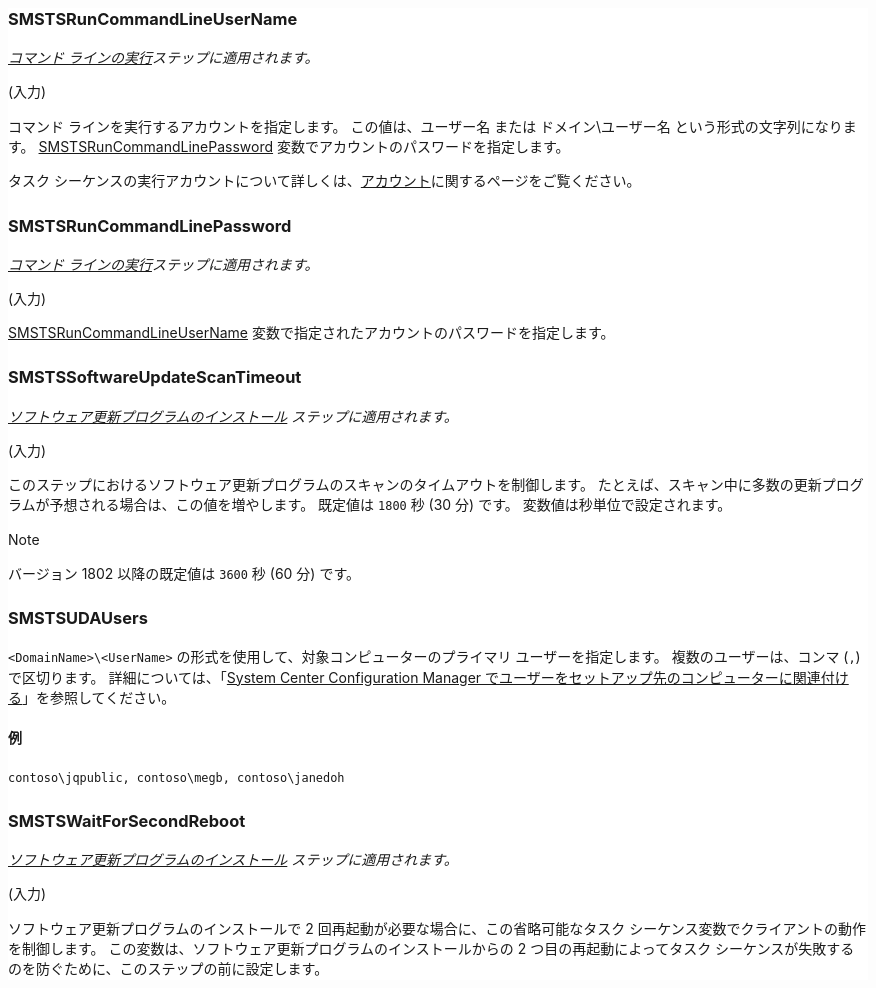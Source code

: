 
### <a name="SMSTSRunCommandLineUserName"></a> SMSTSRunCommandLineUserName

 *[コマンド ラインの実行](task-sequence-steps.md#BKMK_RunCommandLine)ステップに適用されます。*

 (入力)

 コマンド ラインを実行するアカウントを指定します。 この値は、ユーザー名 または ドメイン\ユーザー名 という形式の文字列になります。 [SMSTSRunCommandLinePassword](#SMSTSRunCommandLinePassword) 変数でアカウントのパスワードを指定します。

 タスク シーケンスの実行アカウントについて詳しくは、[アカウント](/sccm/core/plan-design/hierarchy/accounts#task-sequence-run-as-account)に関するページをご覧ください。


### <a name="SMSTSRunCommandLinePassword"></a> SMSTSRunCommandLinePassword

 *[コマンド ラインの実行](task-sequence-steps.md#BKMK_RunCommandLine)ステップに適用されます。*

 (入力)

 [SMSTSRunCommandLineUserName](#SMSTSRunCommandLineUserName) 変数で指定されたアカウントのパスワードを指定します。


### <a name="SMSTSSoftwareUpdateScanTimeout"></a> SMSTSSoftwareUpdateScanTimeout

 *[ソフトウェア更新プログラムのインストール](task-sequence-steps.md#BKMK_InstallSoftwareUpdates) ステップに適用されます。*

 (入力)

 このステップにおけるソフトウェア更新プログラムのスキャンのタイムアウトを制御します。 たとえば、スキャン中に多数の更新プログラムが予想される場合は、この値を増やします。 既定値は `1800` 秒 (30 分) です。 変数値は秒単位で設定されます。

> [!NOTE] 
> バージョン 1802 以降の既定値は `3600` 秒 (60 分) です。

### <a name="SMSTSUDAUsers"></a> SMSTSUDAUsers

 `<DomainName>\<UserName>` の形式を使用して、対象コンピューターのプライマリ ユーザーを指定します。 複数のユーザーは、コンマ (`,`) で区切ります。 詳細については、「[System Center Configuration Manager でユーザーをセットアップ先のコンピューターに関連付ける](/sccm/osd/get-started/associate-users-with-a-destination-computer)」を参照してください。

 #### <a name="example"></a>例
 `contoso\jqpublic, contoso\megb, contoso\janedoh`


### <a name="SMSTSWaitForSecondReboot"></a> SMSTSWaitForSecondReboot

 *[ソフトウェア更新プログラムのインストール](task-sequence-steps.md#BKMK_InstallSoftwareUpdates) ステップに適用されます。*

 (入力)

 ソフトウェア更新プログラムのインストールで 2 回再起動が必要な場合に、この省略可能なタスク シーケンス変数でクライアントの動作を制御します。 この変数は、ソフトウェア更新プログラムのインストールからの 2 つ目の再起動によってタスク シーケンスが失敗するのを防ぐために、このステップの前に設定します。
